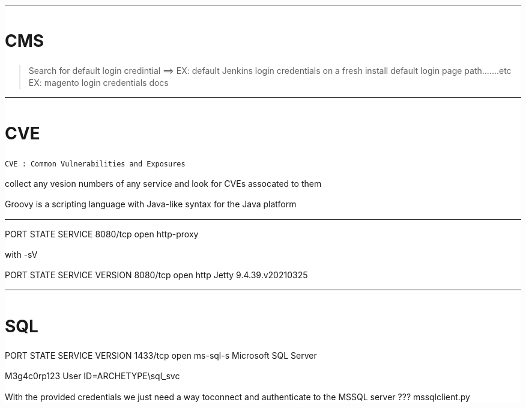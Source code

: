








-------
# CMS 
>Search for default <CMS NAME> login credintial ==> EX: default Jenkins login credentials on a fresh install
>default login page path.......etc
>EX: magento login credentials docs 





------
# CVE 
```note
CVE : Common Vulnerabilities and Exposures
```

collect any vesion numbers of any service and look for CVEs assocated to them

Groovy is a scripting language with Java-like syntax for the Java platform



----- 

PORT     STATE SERVICE
8080/tcp open  http-proxy

with -sV

PORT     STATE SERVICE VERSION
8080/tcp open  http    Jetty 9.4.39.v20210325








------
# SQL 

PORT     STATE SERVICE  VERSION
1433/tcp open  ms-sql-s Microsoft SQL Server




M3g4c0rp123
User ID=ARCHETYPE\sql_svc

With the provided credentials we just need a way toconnect and authenticate to the MSSQL server ???  mssqlclient.py
